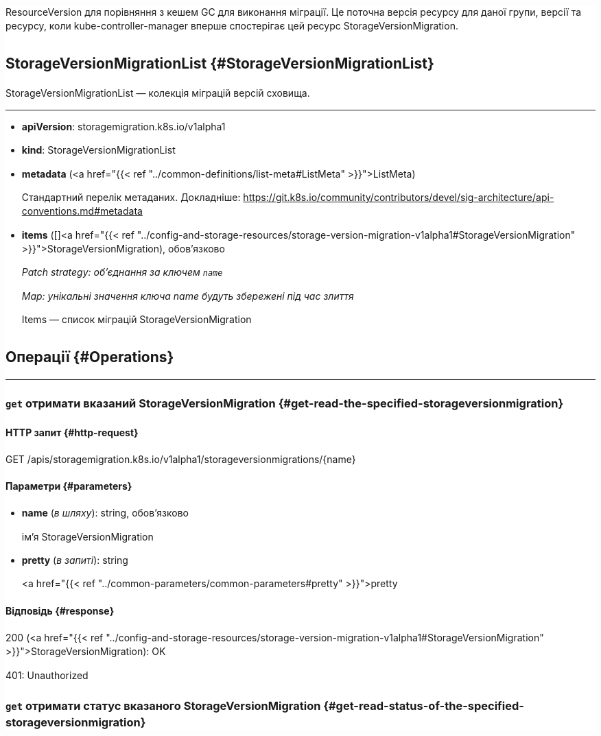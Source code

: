   ResourceVersion для порівняння з кешем GC для виконання міграції. Це поточна версія ресурсу для даної групи, версії та ресурсу, коли kube-controller-manager вперше спостерігає цей ресурс StorageVersionMigration.

## StorageVersionMigrationList {#StorageVersionMigrationList}

StorageVersionMigrationList — колекція міграцій версій сховища.

---

- **apiVersion**: storagemigration.k8s.io/v1alpha1

- **kind**: StorageVersionMigrationList

- **metadata** (<a href="{{< ref "../common-definitions/list-meta#ListMeta" >}}">ListMeta</a>)

  Стандартний перелік метаданих. Докладніше: https://git.k8s.io/community/contributors/devel/sig-architecture/api-conventions.md#metadata

- **items** ([]<a href="{{< ref "../config-and-storage-resources/storage-version-migration-v1alpha1#StorageVersionMigration" >}}">StorageVersionMigration</a>), обовʼязково

  *Patch strategy: обʼєднання за ключем `name`*

  *Map: унікальні значення ключа name будуть збережені під час злиття*

  Items — список міграцій StorageVersionMigration

## Операції {#Operations}

---

### `get` отримати вказаний StorageVersionMigration {#get-read-the-specified-storageversionmigration}

#### HTTP запит {#http-request}

GET /apis/storagemigration.k8s.io/v1alpha1/storageversionmigrations/{name}

#### Параметри {#parameters}

- **name** (*в шляху*): string, обовʼязково

  імʼя StorageVersionMigration

- **pretty** (*в запиті*): string

  <a href="{{< ref "../common-parameters/common-parameters#pretty" >}}">pretty</a>

#### Відповідь {#response}

200 (<a href="{{< ref "../config-and-storage-resources/storage-version-migration-v1alpha1#StorageVersionMigration" >}}">StorageVersionMigration</a>): OK

401: Unauthorized

### `get` отримати статус вказаного StorageVersionMigration {#get-read-status-of-the-specified-storageversionmigration}
